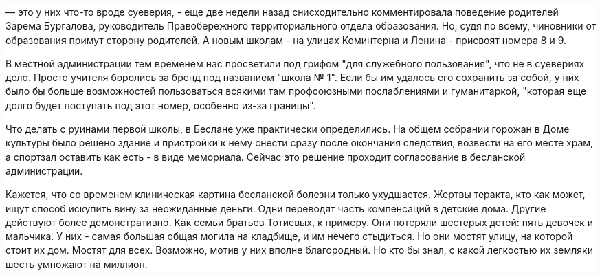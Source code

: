 &mdash; это у них что-то вроде суеверия, - еще две недели назад снисходительно комментировала поведение родителей Зарема Бургалова, руководитель Правобережного территориального отдела образования. Но, судя по всему, чиновники от образования примут сторону родителей. А новым школам - на улицах Коминтерна и Ленина - присвоят номера 8 и 9.

В местной администрации тем временем нас просветили под грифом "для служебного пользования", что не в суевериях дело. Просто учителя боролись за бренд под названием "школа № 1". Если бы им удалось его сохранить за собой, у них было бы больше возможностей пользоваться всякими там профсоюзными послаблениями и гуманитаркой, "которая еще долго будет поступать под этот номер, особенно из-за границы".

Что делать с руинами первой школы, в Беслане уже практически определились. На общем собрании горожан в Доме культуры было решено здание и пристройки к нему снести сразу после окончания следствия, возвести на его месте храм, а спортзал оставить как есть - в виде мемориала. Сейчас это решение проходит согласование в бесланской администрации.

Кажется, что со временем клиническая картина бесланской болезни только ухудшается. Жертвы теракта, кто как может, ищут способ искупить вину за неожиданные деньги. Одни переводят часть компенсаций в детские дома. Другие действуют более демонстративно. Как семьи братьев Тотиевых, к примеру. Они потеряли шестерых детей: пять девочек и мальчика. У них - самая большая общая могила на кладбище, и им нечего стыдиться. Но они мостят улицу, на которой стоит их дом. Мостят для всех. Возможно, мотив у них вполне благородный. Но кто бы знал, с какой легкостью их земляки шесть умножают на миллион.
